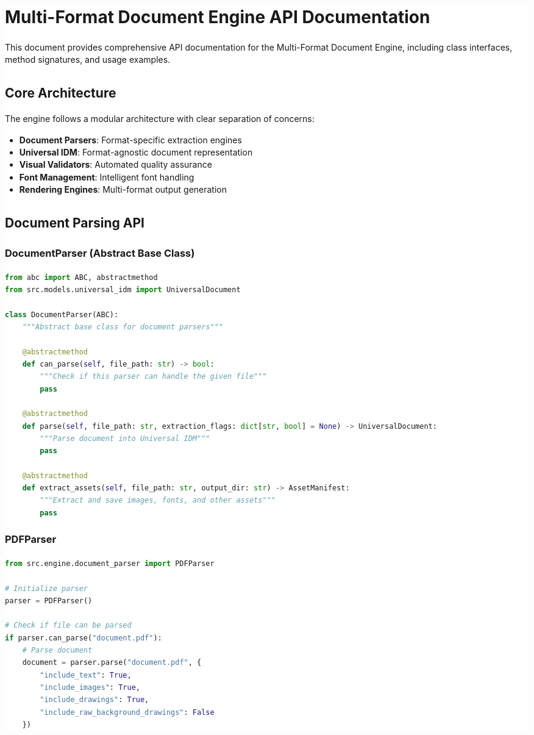 # Multi-Format Document Engine API Documentation

This document provides comprehensive API documentation for the Multi-Format Document Engine, including class interfaces, method signatures, and usage examples.

## Core Architecture

The engine follows a modular architecture with clear separation of concerns:

- **Document Parsers**: Format-specific extraction engines
- **Universal IDM**: Format-agnostic document representation
- **Visual Validators**: Automated quality assurance
- **Font Management**: Intelligent font handling
- **Rendering Engines**: Multi-format output generation

## Document Parsing API

### DocumentParser (Abstract Base Class)

```python
from abc import ABC, abstractmethod
from src.models.universal_idm import UniversalDocument

class DocumentParser(ABC):
    """Abstract base class for document parsers"""

    @abstractmethod
    def can_parse(self, file_path: str) -> bool:
        """Check if this parser can handle the given file"""
        pass

    @abstractmethod
    def parse(self, file_path: str, extraction_flags: dict[str, bool] = None) -> UniversalDocument:
        """Parse document into Universal IDM"""
        pass

    @abstractmethod
    def extract_assets(self, file_path: str, output_dir: str) -> AssetManifest:
        """Extract and save images, fonts, and other assets"""
        pass
```

### PDFParser

```python
from src.engine.document_parser import PDFParser

# Initialize parser
parser = PDFParser()

# Check if file can be parsed
if parser.can_parse("document.pdf"):
    # Parse document
    document = parser.parse("document.pdf", {
        "include_text": True,
        "include_images": True,
        "include_drawings": True,
        "include_raw_background_drawings": False
    })
```
